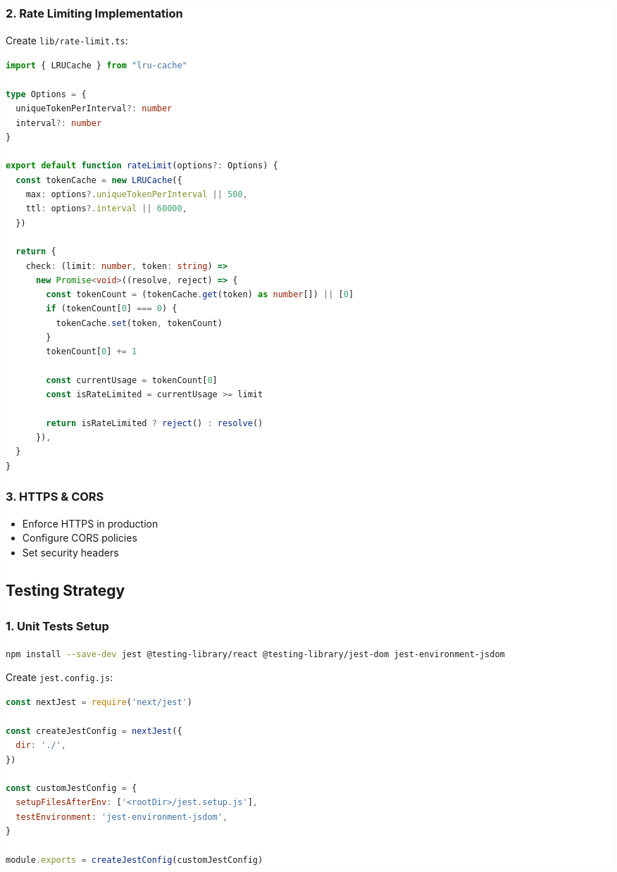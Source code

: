 ### 2. Rate Limiting Implementation
Create `lib/rate-limit.ts`:
```typescript
import { LRUCache } from "lru-cache"

type Options = {
  uniqueTokenPerInterval?: number
  interval?: number
}

export default function rateLimit(options?: Options) {
  const tokenCache = new LRUCache({
    max: options?.uniqueTokenPerInterval || 500,
    ttl: options?.interval || 60000,
  })

  return {
    check: (limit: number, token: string) =>
      new Promise<void>((resolve, reject) => {
        const tokenCount = (tokenCache.get(token) as number[]) || [0]
        if (tokenCount[0] === 0) {
          tokenCache.set(token, tokenCount)
        }
        tokenCount[0] += 1

        const currentUsage = tokenCount[0]
        const isRateLimited = currentUsage >= limit

        return isRateLimited ? reject() : resolve()
      }),
  }
}
```

### 3. HTTPS & CORS
- Enforce HTTPS in production
- Configure CORS policies
- Set security headers

## Testing Strategy

### 1. Unit Tests Setup
```bash
npm install --save-dev jest @testing-library/react @testing-library/jest-dom jest-environment-jsdom
```

Create `jest.config.js`:
```javascript
const nextJest = require('next/jest')

const createJestConfig = nextJest({
  dir: './',
})

const customJestConfig = {
  setupFilesAfterEnv: ['<rootDir>/jest.setup.js'],
  testEnvironment: 'jest-environment-jsdom',
}

module.exports = createJestConfig(customJestConfig)
```
